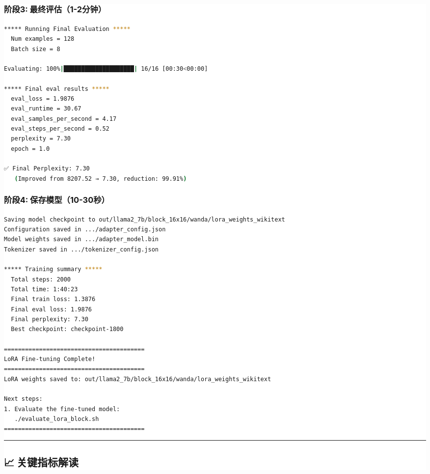 ### **阶段3: 最终评估（1-2分钟）**

```bash
***** Running Final Evaluation *****
  Num examples = 128
  Batch size = 8

Evaluating: 100%|████████████████████| 16/16 [00:30<00:00]

***** Final eval results *****
  eval_loss = 1.9876
  eval_runtime = 30.67
  eval_samples_per_second = 4.17
  eval_steps_per_second = 0.52
  perplexity = 7.30
  epoch = 1.0

✅ Final Perplexity: 7.30
   (Improved from 8207.52 → 7.30, reduction: 99.91%)
```

### **阶段4: 保存模型（10-30秒）**

```bash
Saving model checkpoint to out/llama2_7b/block_16x16/wanda/lora_weights_wikitext
Configuration saved in .../adapter_config.json
Model weights saved in .../adapter_model.bin
Tokenizer saved in .../tokenizer_config.json

***** Training summary *****
  Total steps: 2000
  Total time: 1:40:23
  Final train loss: 1.3876
  Final eval loss: 1.9876
  Final perplexity: 7.30
  Best checkpoint: checkpoint-1800

========================================
LoRA Fine-tuning Complete!
========================================
LoRA weights saved to: out/llama2_7b/block_16x16/wanda/lora_weights_wikitext

Next steps:
1. Evaluate the fine-tuned model:
   ./evaluate_lora_block.sh
========================================
```

---

## 📈 关键指标解读
